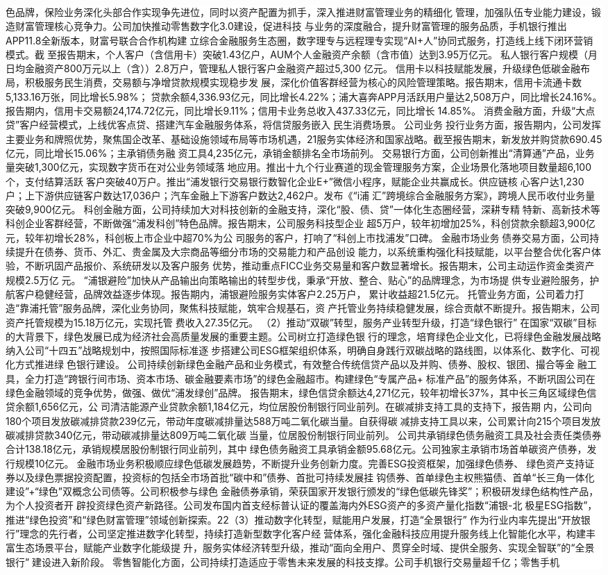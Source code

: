 色品牌，保险业务深化头部合作实现争先进位，同时以资产配置为抓手，深入推进财富管理业务的精细化
管理，加强队伍专业能力建设，锻造财富管理核心竞争力。公司加快推动零售数字化3.0建设，促进科技
与业务的深度融合，提升财富管理的服务品质，手机银行推出APP11.8全新版本，财富号联合合作机构建
立综合金融服务生态圈，数字理专与远程理专实现“AI+人”协同式服务，打造线上线下闭环营销模式。截
至报告期末，个人客户（含信用卡）突破1.43亿户，AUM个人金融资产余额（含市值）达到3.95万亿元。
私人银行客户规模（月日均金融资产800万元以上（含））2.8万户，管理私人银行客户金融资产超过5,300
亿元。
信用卡以科技赋能发展，升级绿色低碳金融布局，积极服务民生消费，交易额与净增贷款规模实现稳步发
展，深化价值客群经营为核心的风险管理策略。报告期末，信用卡流通卡数5,133.16万张，同比增长5.98%；
贷款余额4,336.93亿元，同比增长4.22%；浦大喜奔APP月活跃用户量达2,508万户，同比增长24.16%。
报告期内，信用卡交易额24,174.72亿元，同比增长9.11%；信用卡业务总收入437.33亿元，同比增长
14.85%。
消费金融方面，升级“大点贷”客户经营模式，上线优客点贷、搭建汽车金融服务体系，将信贷服务嵌入
民生消费场景。
公司业务
投行业务方面，报告期内，公司发挥主要业务和牌照优势，聚焦国企改革、基础设施领域布局等市场机遇，21服务实体经济和国家战略。截至报告期末，新发放并购贷款690.45亿元，同比增长15.06%；主承销债务融
资工具4,235亿元，承销金额排名全市场前列。
交易银行方面，公司创新推出“清算通”产品，业务量突破1,300亿元，实现数字货币在对公业务领域落
地应用。推出十九个行业赛道的现金管理服务方案，企业场景化落地项目数量超6,100个，支付结算活跃
客户突破40万户。推出“浦发银行交易银行数智化企业E+”微信小程序，赋能企业共赢成长。供应链核
心客户达1,230户；上下游供应链客户数达17,036户；汽车金融上下游客户数达2,462户。发布《“i浦
汇”跨境综合金融服务方案》，跨境人民币收付业务量突破9,900亿元。
科创金融方面，公司持续加大对科技创新的金融支持，深化“股、债、贷”一体化生态圈经营，深耕专精
特新、高新技术等科创企业客群经营，不断做强“浦发科创”特色品牌。报告期末，公司服务科技型企业
超5万户，较年初增加25%，科创贷款余额超3,900亿元，较年初增长28%，科创板上市企业中超70%为公
司服务的客户，打响了“科创上市找浦发”口碑。
金融市场业务
债券交易方面，公司持续提升在债券、货币、外汇、贵金属及大宗商品等细分市场的交易能力和产品创设
能力，以系统重构强化科技赋能，以平台整合优化客户体验，不断巩固产品报价、系统研发以及客户服务
优势，推动重点FICC业务交易量和客户数显著增长。报告期末，公司主动运作资金类资产规模2.5万亿
元。
“浦银避险”加快从产品输出向策略输出的转型步伐，秉承“开放、整合、贴心”的品牌理念，为市场提
供专业避险服务，护航客户稳健经营，品牌效益逐步体现。报告期内，浦银避险服务实体客户2.25万户，
累计收益超21.5亿元。
托管业务方面，公司着力打造“靠浦托管”服务品牌，深化业务协同，聚焦科技赋能，筑牢合规基石，资
产托管业务持续稳健发展，综合贡献不断提升。报告期末，公司资产托管规模为15.18万亿元，实现托管
费收入27.35亿元。
（2）推动“双碳”转型，服务产业转型升级，打造“绿色银行”
在国家“双碳”目标的大背景下，绿色发展已成为经济社会高质量发展的重要主题。公司树立打造绿色银
行的理念，培育绿色企业文化，已将绿色金融发展战略纳入公司“十四五”战略规划中，按照国际标准逐
步搭建公司ESG框架组织体系，明确自身践行双碳战略的路线图，以体系化、数字化、可视化方式推进绿
色银行建设。
公司持续创新绿色金融产品和业务模式，有效整合传统信贷产品以及并购、债券、股权、银团、撮合等金
融工具，全力打造“跨银行间市场、资本市场、碳金融要素市场”的绿色金融超市。构建绿色“专属产品+
标准产品”的服务体系，不断巩固公司在绿色金融领域的竞争优势，做强、做优“浦发绿创”品牌。
报告期末，绿色信贷余额达4,271亿元，较年初增长37%，其中长三角区域绿色信贷余额1,656亿元，公
司清洁能源产业贷款余额1,184亿元，均位居股份制银行同业前列。在碳减排支持工具的支持下，报告期
内，公司向180个项目发放碳减排贷款239亿元，带动年度碳减排量达588万吨二氧化碳当量。自获得碳
减排支持工具以来，公司累计向215个项目发放碳减排贷款340亿元，带动碳减排量达809万吨二氧化碳
当量，位居股份制银行同业前列。
公司共承销绿色债务融资工具及社会责任类债券合计138.18亿元，承销规模居股份制银行同业前列，其中
绿色债务融资工具承销金额95.68亿元。公司独家主承销市场首单碳资产债券，发行规模10亿元。
金融市场业务积极顺应绿色低碳发展趋势，不断提升业务创新力度。完善ESG投资框架，加强绿色债券、
绿色资产支持证券以及绿色票据投资配置，投资标的包括全市场首批“碳中和”债券、首批可持续发展挂
钩债券、首单绿色主权熊猫债、首单“长三角一体化建设”+“绿色”双概念公司债等。公司积极参与绿色
金融债券承销，荣获国家开发银行颁发的“绿色低碳先锋奖”；积极研发绿色结构性产品，为个人投资者开
辟投资绿色资产新路径。公司发布国内首支经标普认证的覆盖海内外ESG资产的多资产量化指数“浦银-北
极星ESG指数”，推进“绿色投资”和“绿色财富管理”领域创新探索。22（3）推动数字化转型，赋能用户发展，打造“全景银行”
作为行业内率先提出“开放银行”理念的先行者，公司坚定推进数字化转型，持续打造新型数字化客户经
营体系，强化金融科技应用提升服务线上化智能化水平，构建丰富生态场景平台，赋能产业数字化能级提
升，服务实体经济转型升级，推动“面向全用户、贯穿全时域、提供全服务、实现全智联”的“全景银行”
建设进入新阶段。
零售智能化方面，公司持续打造适应于零售未来发展的科技支撑。公司手机银行交易量超千亿；零售手机